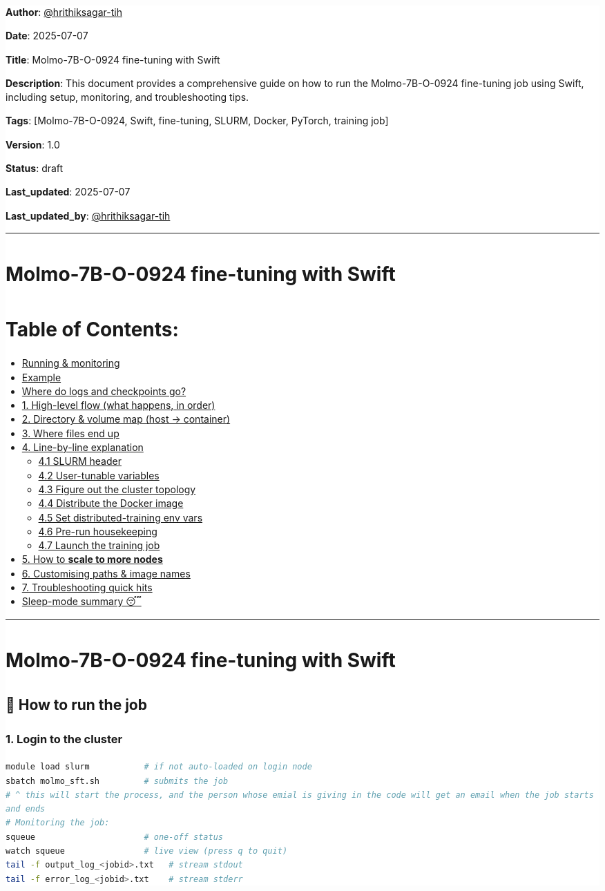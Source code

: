 **Author**: [@hrithiksagar-tih](https://github.com/hrithiksagar-tih)

**Date**: 2025-07-07

**Title**: Molmo-7B-O-0924 fine-tuning with Swift

**Description**: This document provides a comprehensive guide on how to run the Molmo-7B-O-0924 fine-tuning job using Swift, including setup, monitoring, and troubleshooting tips.

**Tags**: [Molmo-7B-O-0924, Swift, fine-tuning, SLURM, Docker, PyTorch, training job]

**Version**: 1.0

**Status**: draft

**Last_updated**: 2025-07-07

**Last_updated_by**: [@hrithiksagar-tih](https://github.com/hrithiksagar-tih)

---
# Molmo-7B-O-0924 fine-tuning with Swift
# Table of Contents:
- [Running & monitoring](#running--monitoring)
- [Example](#example)
- [Where do logs and checkpoints go?](#where-do-logs-and-checkpoints-go)
- [1. High-level flow (what happens, in order)](#1-high-level-flow-what-happens-in-order)
- [2. Directory & volume map (host → container)](#2-directory--volume-map-host--container)
- [3. Where files end up](#3-where-files-end-up)
- [4. Line-by-line explanation](#4-line-by-line-explanation)
  - [4.1 SLURM header](#41-slurm-header)
  - [4.2 User-tunable variables](#42-user-tunable-variables)
  - [4.3 Figure out the cluster topology](#43-figure-out-the-cluster-topology)
  - [4.4 Distribute the Docker image](#44-distribute-the-docker-image)
  - [4.5 Set distributed-training env vars](#45-set-distributed-training-env-vars)
  - [4.6 Pre-run housekeeping](#46-pre-run-housekeeping)
  - [4.7 Launch the training job](#47-launch-the-training-job)
- [5. How to **scale to more nodes**](#5-how-to-scale-to-more-nodes)
- [6. Customising paths & image names](#6-customising-paths--image-names)
- [7. Troubleshooting quick hits](#7-troubleshooting-quick-hits)
- [Sleep-mode summary 😴](#sleep-mode-summary-)
---
# Molmo-7B-O-0924 fine-tuning with Swift
## 🚀 How to run the job
### 1. **Login to the cluster**

```bash
module load slurm           # if not auto-loaded on login node
sbatch molmo_sft.sh         # submits the job
# ^ this will start the process, and the person whose emial is giving in the code will get an email when the job starts and ends
# Monitoring the job: 
squeue                      # one-off status
watch squeue                # live view (press q to quit)
tail -f output_log_<jobid>.txt   # stream stdout
tail -f error_log_<jobid>.txt    # stream stderr
```
